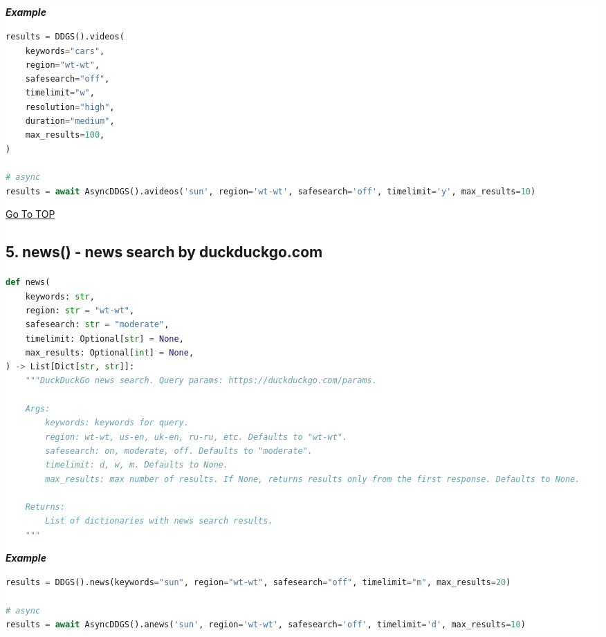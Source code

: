 ```python
```
***Example***
```python
results = DDGS().videos(
    keywords="cars",
    region="wt-wt",
    safesearch="off",
    timelimit="w",
    resolution="high",
    duration="medium",
    max_results=100,
)

# async
results = await AsyncDDGS().avideos('sun', region='wt-wt', safesearch='off', timelimit='y', max_results=10)
```

[Go To TOP](#TOP)

## 5. news() - news search by duckduckgo.com

```python
def news(
    keywords: str,
    region: str = "wt-wt",
    safesearch: str = "moderate",
    timelimit: Optional[str] = None,
    max_results: Optional[int] = None,
) -> List[Dict[str, str]]:
    """DuckDuckGo news search. Query params: https://duckduckgo.com/params.
    
    Args:
        keywords: keywords for query.
        region: wt-wt, us-en, uk-en, ru-ru, etc. Defaults to "wt-wt".
        safesearch: on, moderate, off. Defaults to "moderate".
        timelimit: d, w, m. Defaults to None.
        max_results: max number of results. If None, returns results only from the first response. Defaults to None.
    
    Returns:
        List of dictionaries with news search results.
    """
```
***Example***
```python
results = DDGS().news(keywords="sun", region="wt-wt", safesearch="off", timelimit="m", max_results=20)

# async
results = await AsyncDDGS().anews('sun', region='wt-wt', safesearch='off', timelimit='d', max_results=10)
```
